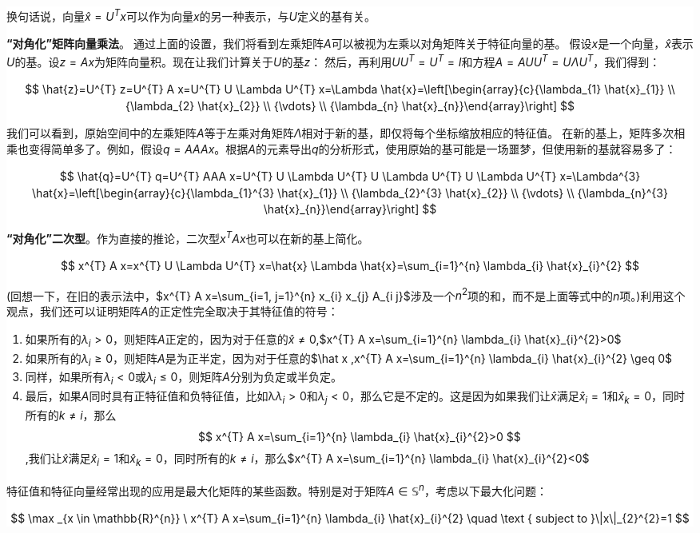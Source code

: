 

换句话说，向量$\hat x=U^Tx$可以作为向量$x$的另一种表示，与$U$定义的基有关。

**“对角化”矩阵向量乘法**。 通过上面的设置，我们将看到左乘矩阵$A$可以被视为左乘以对角矩阵关于特征向量的基。 假设$x$是一个向量，$\hat x$表示$U$的基。设$z=Ax$为矩阵向量积。现在让我们计算关于$U$的基$z$：
然后，再利用$UU^T=U^T=I$和方程$A=AUU^T=U\Lambda U^T$，我们得到：



$$
\hat{z}=U^{T} z=U^{T} A x=U^{T} U \Lambda U^{T} x=\Lambda \hat{x}=\left[\begin{array}{c}{\lambda_{1} \hat{x}_{1}} \\ {\lambda_{2} \hat{x}_{2}} \\ {\vdots} \\ {\lambda_{n} \hat{x}_{n}}\end{array}\right]
$$



我们可以看到，原始空间中的左乘矩阵$A$等于左乘对角矩阵$\Lambda$相对于新的基，即仅将每个坐标缩放相应的特征值。
在新的基上，矩阵多次相乘也变得简单多了。例如，假设$q=AAAx$。根据$A$的元素导出$q$的分析形式，使用原始的基可能是一场噩梦，但使用新的基就容易多了：



$$
\hat{q}=U^{T} q=U^{T} AAA x=U^{T} U \Lambda U^{T} U \Lambda U^{T} U \Lambda U^{T} x=\Lambda^{3} \hat{x}=\left[\begin{array}{c}{\lambda_{1}^{3} \hat{x}_{1}} \\ {\lambda_{2}^{3} \hat{x}_{2}} \\ {\vdots} \\ {\lambda_{n}^{3} \hat{x}_{n}}\end{array}\right]
$$


**“对角化”二次型**。作为直接的推论，二次型$x^TAx$也可以在新的基上简化。



$$
x^{T} A x=x^{T} U \Lambda U^{T} x=\hat{x} \Lambda \hat{x}=\sum_{i=1}^{n} \lambda_{i} \hat{x}_{i}^{2}
$$



(回想一下，在旧的表示法中，$x^{T} A x=\sum_{i=1, j=1}^{n} x_{i} x_{j} A_{i j}$涉及一个$n^2$项的和，而不是上面等式中的$n$项。)利用这个观点，我们还可以证明矩阵$A$的正定性完全取决于其特征值的符号：

1. 如果所有的$\lambda_i>0$，则矩阵$A$正定的，因为对于任意的$\hat x \ne 0$,$x^{T} A x=\sum_{i=1}^{n} \lambda_{i} \hat{x}_{i}^{2}>0$
2. 如果所有的$\lambda_i\geq 0$，则矩阵$A$是为正半定，因为对于任意的$\hat x $,$x^{T} A x=\sum_{i=1}^{n} \lambda_{i} \hat{x}_{i}^{2} \geq 0$
3. 同样，如果所有$\lambda_i<0$或$\lambda_i\leq 0$，则矩阵$A$分别为负定或半负定。
4. 最后，如果$A$同时具有正特征值和负特征值，比如λ$\lambda_i>0$和$\lambda_j<0$，那么它是不定的。这是因为如果我们让$\hat x$满足$\hat x_i=1$和$\hat x_k=0$，同时所有的$k\ne i$，那么
$$
x^{T} A x=\sum_{i=1}^{n} \lambda_{i} \hat{x}_{i}^{2}>0
$$
,我们让$\hat x$满足$\hat x_i=1$和$\hat x_k=0$，同时所有的$k\ne i$，那么$x^{T} A x=\sum_{i=1}^{n} \lambda_{i} \hat{x}_{i}^{2}<0$ 

特征值和特征向量经常出现的应用是最大化矩阵的某些函数。特别是对于矩阵$A \in \mathbb{S}^{n}$，考虑以下最大化问题：


$$
\max _{x \in \mathbb{R}^{n}} \ x^{T} A x=\sum_{i=1}^{n} \lambda_{i} \hat{x}_{i}^{2} \quad \text { subject to }\|x\|_{2}^{2}=1
$$
